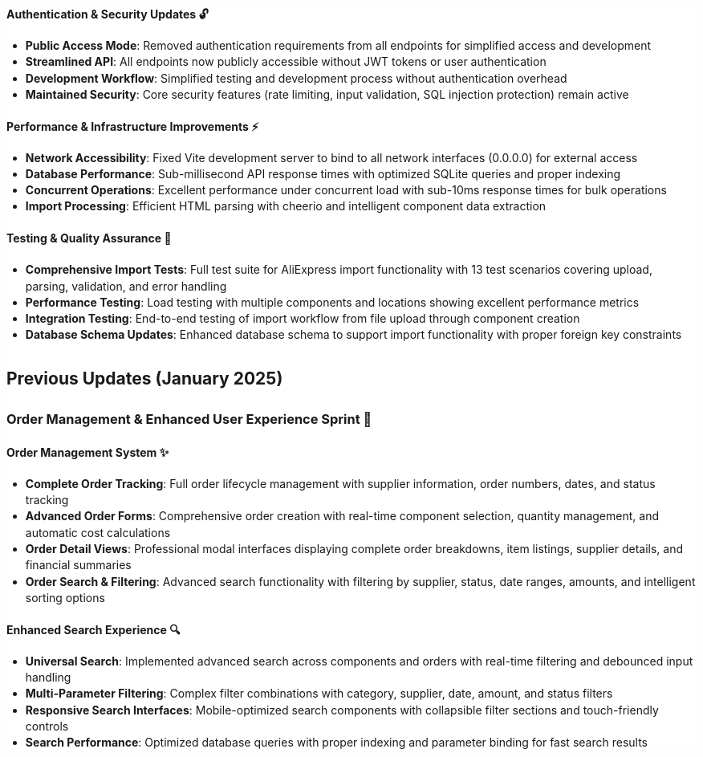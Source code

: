#### Authentication & Security Updates 🔓
- **Public Access Mode**: Removed authentication requirements from all endpoints for simplified access and development
- **Streamlined API**: All endpoints now publicly accessible without JWT tokens or user authentication
- **Development Workflow**: Simplified testing and development process without authentication overhead
- **Maintained Security**: Core security features (rate limiting, input validation, SQL injection protection) remain active

#### Performance & Infrastructure Improvements ⚡
- **Network Accessibility**: Fixed Vite development server to bind to all network interfaces (0.0.0.0) for external access
- **Database Performance**: Sub-millisecond API response times with optimized SQLite queries and proper indexing
- **Concurrent Operations**: Excellent performance under concurrent load with sub-10ms response times for bulk operations
- **Import Processing**: Efficient HTML parsing with cheerio and intelligent component data extraction

#### Testing & Quality Assurance 🧪
- **Comprehensive Import Tests**: Full test suite for AliExpress import functionality with 13 test scenarios covering upload, parsing, validation, and error handling
- **Performance Testing**: Load testing with multiple components and locations showing excellent performance metrics
- **Integration Testing**: End-to-end testing of import workflow from file upload through component creation
- **Database Schema Updates**: Enhanced database schema to support import functionality with proper foreign key constraints

## Previous Updates (January 2025)

### Order Management & Enhanced User Experience Sprint 🛒

#### Order Management System ✨
- **Complete Order Tracking**: Full order lifecycle management with supplier information, order numbers, dates, and status tracking
- **Advanced Order Forms**: Comprehensive order creation with real-time component selection, quantity management, and automatic cost calculations
- **Order Detail Views**: Professional modal interfaces displaying complete order breakdowns, item listings, supplier details, and financial summaries
- **Order Search & Filtering**: Advanced search functionality with filtering by supplier, status, date ranges, amounts, and intelligent sorting options

#### Enhanced Search Experience 🔍
- **Universal Search**: Implemented advanced search across components and orders with real-time filtering and debounced input handling
- **Multi-Parameter Filtering**: Complex filter combinations with category, supplier, date, amount, and status filters
- **Responsive Search Interfaces**: Mobile-optimized search components with collapsible filter sections and touch-friendly controls
- **Search Performance**: Optimized database queries with proper indexing and parameter binding for fast search results
